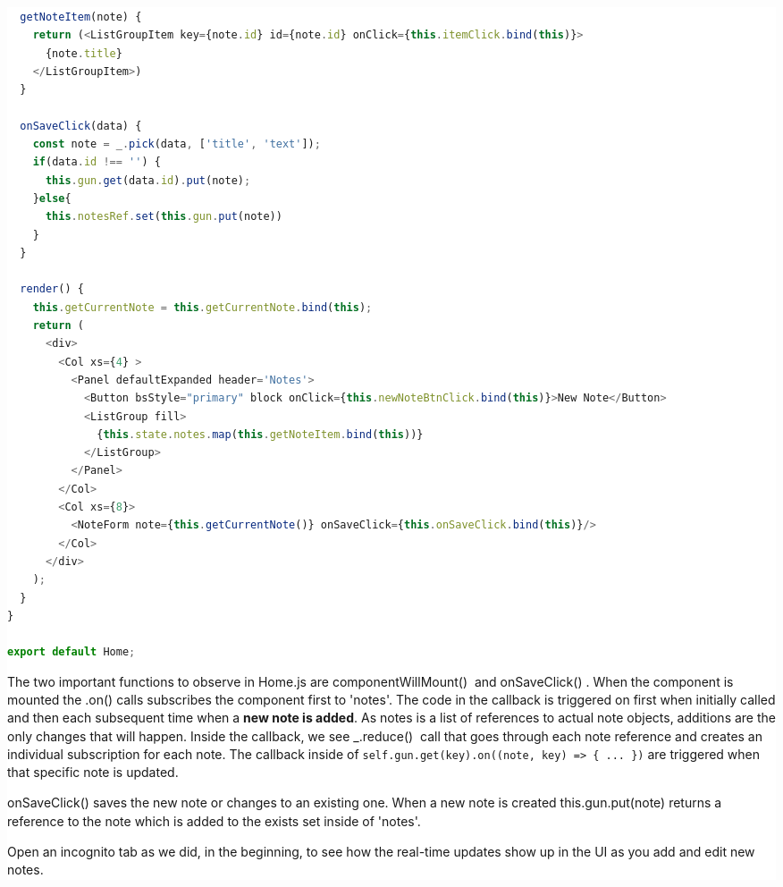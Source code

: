 ```javascript
  getNoteItem(note) {
    return (<ListGroupItem key={note.id} id={note.id} onClick={this.itemClick.bind(this)}>
      {note.title}
    </ListGroupItem>)
  }

  onSaveClick(data) {
    const note = _.pick(data, ['title', 'text']);
    if(data.id !== '') {
      this.gun.get(data.id).put(note);  
    }else{
      this.notesRef.set(this.gun.put(note))
    }
  }

  render() {
    this.getCurrentNote = this.getCurrentNote.bind(this);
    return (
      <div>
        <Col xs={4} >
          <Panel defaultExpanded header='Notes'>
            <Button bsStyle="primary" block onClick={this.newNoteBtnClick.bind(this)}>New Note</Button>
            <ListGroup fill>
              {this.state.notes.map(this.getNoteItem.bind(this))}
            </ListGroup>
          </Panel>
        </Col>
        <Col xs={8}>
          <NoteForm note={this.getCurrentNote()} onSaveClick={this.onSaveClick.bind(this)}/>
        </Col>
      </div>
    );
  }
}

export default Home;
```

The two important functions to observe in Home.js are componentWillMount()  and onSaveClick() . When the component is mounted the .on() calls subscribes the component first to 'notes'. The code in the callback is triggered on first when initially called and then each subsequent time when a **new note is added**. As notes is a list of references to actual note objects, additions are the only changes that will happen. Inside the callback, we see _.reduce()  call that goes through each note reference and creates an individual subscription for each note. The callback inside of `self.gun.get(key).on((note, key) => { ... })` are triggered when that specific note is updated.

onSaveClick() saves the new note or changes to an existing one. When a new note is created this.gun.put(note) returns a reference to the note which is added to the exists set inside of 'notes'.

Open an incognito tab as we did, in the beginning, to see how the real-time updates show up in the UI as you add and edit new notes.
